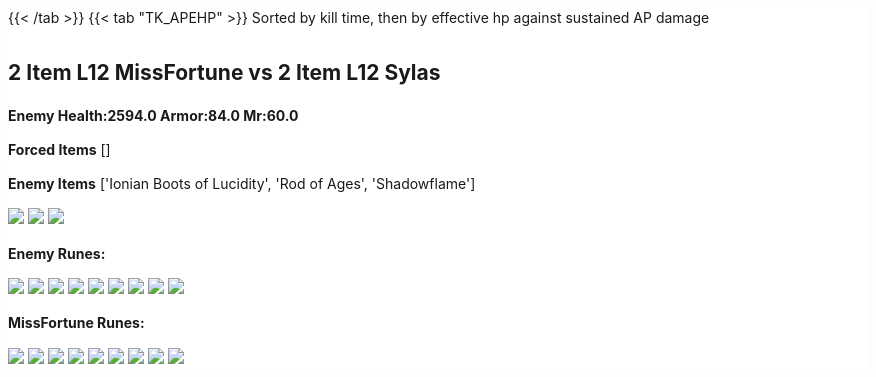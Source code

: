 {{< /tab >}}
{{< tab "TK_APEHP" >}}
Sorted by kill time, then by effective hp against sustained AP damage
## 2 Item L12 MissFortune vs 2 Item L12 Sylas

**Enemy Health:2594.0 Armor:84.0 Mr:60.0**


**Forced Items** []








**Enemy Items** ['Ionian Boots of Lucidity', 'Rod of Ages', 'Shadowflame']





![](/item/3158.png)
![](/item/6657.png)
![](/item/4645.png)



**Enemy Runes:**





![](/Styles/Inspiration/FirstStrike/FirstStrike.png)
![](/Styles/Inspiration/MagicalFootwear/MagicalFootwear.png)
![](/Styles/Inspiration/BiscuitDelivery/BiscuitDelivery.png)
![](/Styles/Inspiration/CosmicInsight/CosmicInsight.png)
![](/Styles/Resolve/SecondWind/SecondWind.png)
![](/Styles/Sorcery/Unflinching/Unflinching.png)
![](/StatMods/StatModsAdaptiveForceIcon.png)
![](/StatMods/StatModsAdaptiveForceIcon.png)
![](/StatMods/StatModsMagicResIcon.MagicResist_Fix.png)



**MissFortune Runes:**


![](/Styles/Precision/PressTheAttack/PressTheAttack.png)
![](/Styles/Precision/Overheal.png)
![](/Styles/Precision/LegendBloodline/LegendBloodline.png)
![](/Styles/Precision/CutDown/CutDown.png)
![](/Styles/Sorcery/AbsoluteFocus/AbsoluteFocus.png)
![](/Styles/Sorcery/GatheringStorm/GatheringStorm.png)
![](/StatMods/StatModsAttackSpeedIcon.png)
![](/StatMods/StatModsAdaptiveForceIcon.png)
![](/StatMods/StatModsArmorIcon.png)
